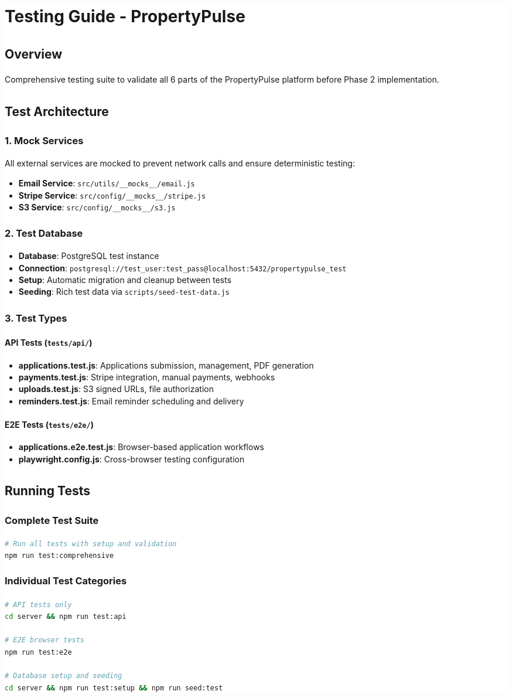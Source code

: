 # Testing Guide - PropertyPulse

## Overview

Comprehensive testing suite to validate all 6 parts of the PropertyPulse platform before Phase 2 implementation.

## Test Architecture

### 1. Mock Services
All external services are mocked to prevent network calls and ensure deterministic testing:

- **Email Service**: `src/utils/__mocks__/email.js`
- **Stripe Service**: `src/config/__mocks__/stripe.js` 
- **S3 Service**: `src/config/__mocks__/s3.js`

### 2. Test Database
- **Database**: PostgreSQL test instance
- **Connection**: `postgresql://test_user:test_pass@localhost:5432/propertypulse_test`
- **Setup**: Automatic migration and cleanup between tests
- **Seeding**: Rich test data via `scripts/seed-test-data.js`

### 3. Test Types

#### API Tests (`tests/api/`)
- **applications.test.js**: Applications submission, management, PDF generation
- **payments.test.js**: Stripe integration, manual payments, webhooks  
- **uploads.test.js**: S3 signed URLs, file authorization
- **reminders.test.js**: Email reminder scheduling and delivery

#### E2E Tests (`tests/e2e/`)
- **applications.e2e.test.js**: Browser-based application workflows
- **playwright.config.js**: Cross-browser testing configuration

## Running Tests

### Complete Test Suite
```bash
# Run all tests with setup and validation
npm run test:comprehensive
```

### Individual Test Categories
```bash
# API tests only
cd server && npm run test:api

# E2E browser tests
npm run test:e2e

# Database setup and seeding
cd server && npm run test:setup && npm run seed:test
```
